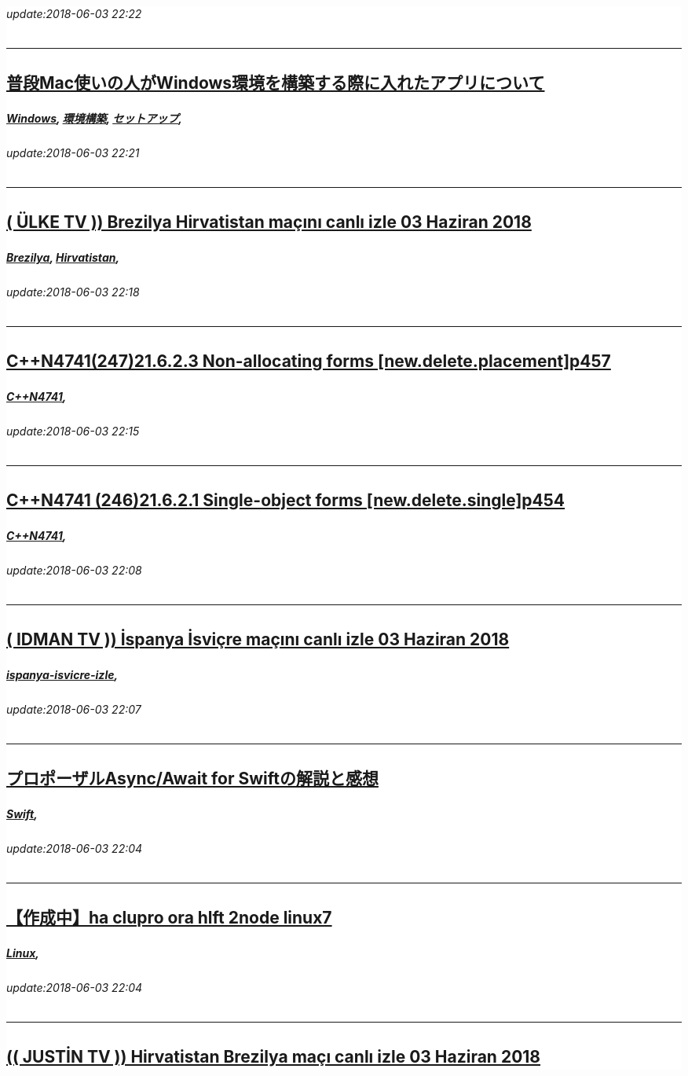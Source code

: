 ###### update:2018-06-03 22:22
---
## [普段Mac使いの人がWindows環境を構築する際に入れたアプリについて](https://qiita.com/manji6/items/6f5c550069edab6f43c7)
##### [Windows](https://qiita.com/tags/Windows), [環境構築](https://qiita.com/tags/環境構築), [セットアップ](https://qiita.com/tags/セットアップ), 
###### update:2018-06-03 22:21
---
## [( ÜLKE TV )) Brezilya Hirvatistan maçını canlı izle 03 Haziran 2018](https://qiita.com/wildons/items/24aebb7d755ac15a1eb1)
##### [Brezilya](https://qiita.com/tags/Brezilya), [Hirvatistan](https://qiita.com/tags/Hirvatistan), 
###### update:2018-06-03 22:18
---
## [C++N4741(247)21.6.2.3 Non-allocating forms [new.delete.placement]p457](https://qiita.com/kaizen_nagoya/items/d3ab7e306f581c85553d)
##### [C++N4741](https://qiita.com/tags/C++N4741), 
###### update:2018-06-03 22:15
---
## [C++N4741 (246)21.6.2.1 Single-object forms [new.delete.single]p454](https://qiita.com/kaizen_nagoya/items/3a44d1019cc90168190f)
##### [C++N4741](https://qiita.com/tags/C++N4741), 
###### update:2018-06-03 22:08
---
## [( IDMAN TV )) İspanya İsviçre maçını canlı izle 03 Haziran 2018](https://qiita.com/onidas/items/502356f46299651e86bb)
##### [ispanya-isvicre-izle](https://qiita.com/tags/ispanya-isvicre-izle), 
###### update:2018-06-03 22:07
---
## [プロポーザルAsync/Await for Swiftの解説と感想](https://qiita.com/yimajo/items/5404b0302206af31d4fe)
##### [Swift](https://qiita.com/tags/Swift), 
###### update:2018-06-03 22:04
---
## [【作成中】ha  clupro ora hlft 2node linux7](https://qiita.com/kotarosan/items/e46bd2ff59f3c0bfff74)
##### [Linux](https://qiita.com/tags/Linux), 
###### update:2018-06-03 22:04
---
## [(( JUSTİN TV )) Hirvatistan Brezilya maçı canlı izle 03 Haziran 2018](https://qiita.com/adrienas/items/8659bc445ba8ce939040)